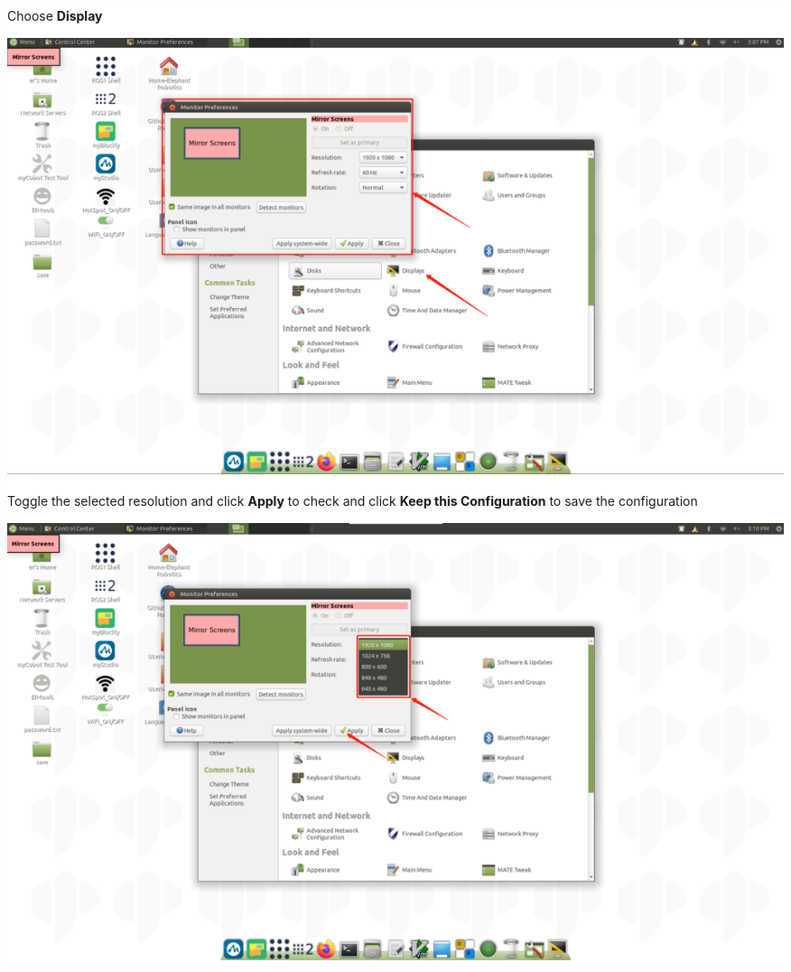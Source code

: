 Choose **Display**

![](../resources/5-BasicApplication/5.1/5.1.8-3.png)

Toggle the selected resolution and click **Apply** to check and click **Keep this Configuration** to save the configuration

![](../resources/5-BasicApplication/5.1/5.1.8-4.png)
